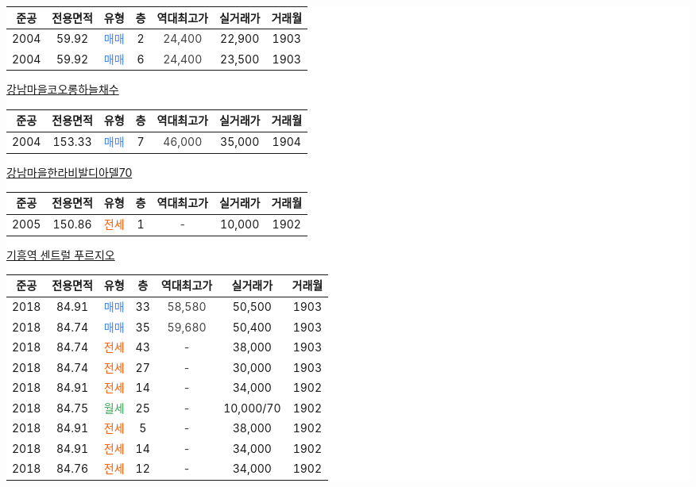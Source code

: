 |준공|전용면적|유형|층|역대최고가|실거래가|거래월|
|:---:|:---:|:---:|:---:|:---:|:---:|:---:|
|2004|59.92|<span style="color:#4285f3">매매</span>|2|<span style="color:#444444">24,400</span>|22,900|1903|
|2004|59.92|<span style="color:#4285f3">매매</span>|6|<span style="color:#444444">24,400</span>|23,500|1903|

[강남마을코오롱하늘채수](https://search.naver.com/search.naver?query=%EA%B2%BD%EA%B8%B0%EB%8F%84+%EC%9A%A9%EC%9D%B8%EC%8B%9C+%EA%B8%B0%ED%9D%A5%EA%B5%AC+%EA%B5%AC%EA%B0%88%EB%8F%99+%EA%B0%95%EB%82%A8%EB%A7%88%EC%9D%84%EC%BD%94%EC%98%A4%EB%A1%B1%ED%95%98%EB%8A%98%EC%B1%84%EC%88%98)

|준공|전용면적|유형|층|역대최고가|실거래가|거래월|
|:---:|:---:|:---:|:---:|:---:|:---:|:---:|
|2004|153.33|<span style="color:#4285f3">매매</span>|7|<span style="color:#444444">46,000</span>|35,000|1904|

[강남마을한라비발디아델70](https://search.naver.com/search.naver?query=%EA%B2%BD%EA%B8%B0%EB%8F%84+%EC%9A%A9%EC%9D%B8%EC%8B%9C+%EA%B8%B0%ED%9D%A5%EA%B5%AC+%EA%B5%AC%EA%B0%88%EB%8F%99+%EA%B0%95%EB%82%A8%EB%A7%88%EC%9D%84%ED%95%9C%EB%9D%BC%EB%B9%84%EB%B0%9C%EB%94%94%EC%95%84%EB%8D%B870)

|준공|전용면적|유형|층|역대최고가|실거래가|거래월|
|:---:|:---:|:---:|:---:|:---:|:---:|:---:|
|2005|150.86|<span style="color:#ff5a00">전세</span>|1|<span style="color:#444444">-</span>|10,000|1902|


<script async src="//pagead2.googlesyndication.com/pagead/js/adsbygoogle.js"></script>

<ins class="adsbygoogle"
     style="display:block"
     data-ad-client="ca-pub-2446590836940007"
     data-ad-slot="1659523306"
     data-ad-format="auto"
     data-full-width-responsive="true"></ins>
<script>
(adsbygoogle = window.adsbygoogle || []).push({});
</script>


[기흥역 센트럴 푸르지오](https://search.naver.com/search.naver?query=%EA%B2%BD%EA%B8%B0%EB%8F%84+%EC%9A%A9%EC%9D%B8%EC%8B%9C+%EA%B8%B0%ED%9D%A5%EA%B5%AC+%EA%B5%AC%EA%B0%88%EB%8F%99+%EA%B8%B0%ED%9D%A5%EC%97%AD+%EC%84%BC%ED%8A%B8%EB%9F%B4+%ED%91%B8%EB%A5%B4%EC%A7%80%EC%98%A4)

|준공|전용면적|유형|층|역대최고가|실거래가|거래월|
|:---:|:---:|:---:|:---:|:---:|:---:|:---:|
|2018|84.91|<span style="color:#4285f3">매매</span>|33|<span style="color:#444444">58,580</span>|50,500|1903|
|2018|84.74|<span style="color:#4285f3">매매</span>|35|<span style="color:#444444">59,680</span>|50,400|1903|
|2018|84.74|<span style="color:#ff5a00">전세</span>|43|<span style="color:#444444">-</span>|38,000|1903|
|2018|84.74|<span style="color:#ff5a00">전세</span>|27|<span style="color:#444444">-</span>|30,000|1903|
|2018|84.91|<span style="color:#ff5a00">전세</span>|14|<span style="color:#444444">-</span>|34,000|1902|
|2018|84.75|<span style="color:#34a853">월세</span>|25|<span style="color:#444444">-</span>|10,000/70|1902|
|2018|84.91|<span style="color:#ff5a00">전세</span>|5|<span style="color:#444444">-</span>|38,000|1902|
|2018|84.91|<span style="color:#ff5a00">전세</span>|14|<span style="color:#444444">-</span>|34,000|1902|
|2018|84.76|<span style="color:#ff5a00">전세</span>|12|<span style="color:#444444">-</span>|34,000|1902|
